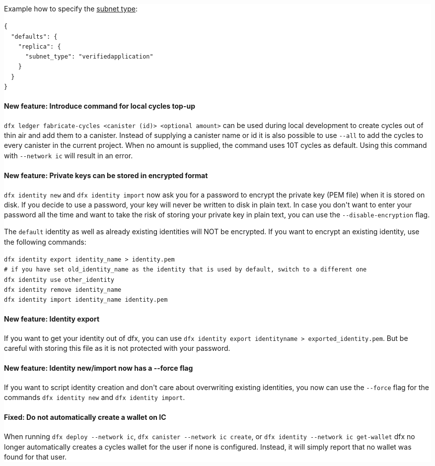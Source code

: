 Example how to specify the [subnet type](../../../concepts/nodes-subnets.md#subnet-blockchains):
```
{
  "defaults": {
    "replica": {
      "subnet_type": "verifiedapplication"
    }
  }
}
```

#### New feature: Introduce command for local cycles top-up

`dfx ledger fabricate-cycles <canister (id)> <optional amount>` can be used during local development to create cycles out of thin air and add them to a canister. Instead of supplying a canister name or id it is also possible to use `--all` to add the cycles to every canister in the current project. When no amount is supplied, the command uses 10T cycles as default. Using this command with `--network ic` will result in an error.

#### New feature: Private keys can be stored in encrypted format

`dfx identity new` and `dfx identity import` now ask you for a password to encrypt the private key (PEM file) when it is stored on disk.
If you decide to use a password, your key will never be written to disk in plain text.
In case you don't want to enter your password all the time and want to take the risk of storing your private key in plain text, you can use the `--disable-encryption` flag.

The `default` identity as well as already existing identities will NOT be encrypted. If you want to encrypt an existing identity, use the following commands:
```
dfx identity export identity_name > identity.pem
# if you have set old_identity_name as the identity that is used by default, switch to a different one
dfx identity use other_identity
dfx identity remove identity_name
dfx identity import identity_name identity.pem
```

#### New feature: Identity export

If you want to get your identity out of dfx, you can use `dfx identity export identityname > exported_identity.pem`. But be careful with storing this file as it is not protected with your password.

#### New feature: Identity new/import now has a --force flag

If you want to script identity creation and don't care about overwriting existing identities, you now can use the `--force` flag for the commands `dfx identity new` and `dfx identity import`.

#### Fixed: Do not automatically create a wallet on IC

When running `dfx deploy --network ic`, `dfx canister --network ic create`, or `dfx identity --network ic get-wallet` dfx no longer automatically creates a cycles wallet for the user if none is configured. Instead, it will simply report that no wallet was found for that user.
